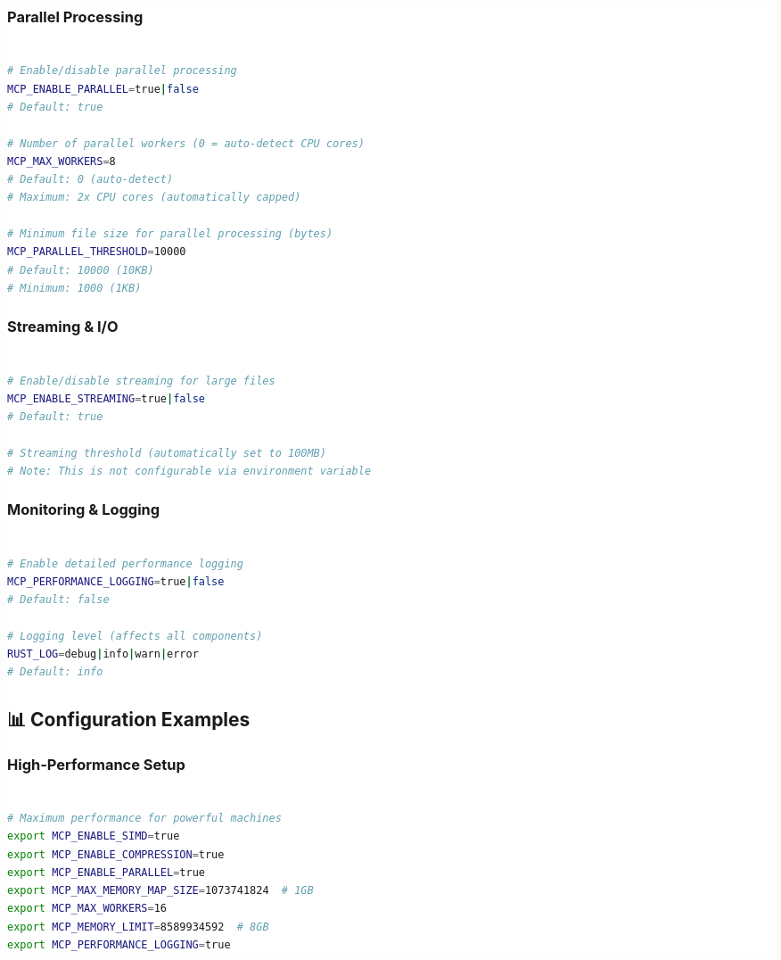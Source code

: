 ### Parallel Processing

```bash

# Enable/disable parallel processing
MCP_ENABLE_PARALLEL=true|false
# Default: true

# Number of parallel workers (0 = auto-detect CPU cores)
MCP_MAX_WORKERS=8
# Default: 0 (auto-detect)
# Maximum: 2x CPU cores (automatically capped)

# Minimum file size for parallel processing (bytes)
MCP_PARALLEL_THRESHOLD=10000
# Default: 10000 (10KB)
# Minimum: 1000 (1KB)
```

### Streaming & I/O

```bash

# Enable/disable streaming for large files
MCP_ENABLE_STREAMING=true|false
# Default: true

# Streaming threshold (automatically set to 100MB)
# Note: This is not configurable via environment variable
```

### Monitoring & Logging

```bash

# Enable detailed performance logging
MCP_PERFORMANCE_LOGGING=true|false
# Default: false

# Logging level (affects all components)
RUST_LOG=debug|info|warn|error
# Default: info
```

## 📊 Configuration Examples

### High-Performance Setup

```bash

# Maximum performance for powerful machines
export MCP_ENABLE_SIMD=true
export MCP_ENABLE_COMPRESSION=true
export MCP_ENABLE_PARALLEL=true
export MCP_MAX_MEMORY_MAP_SIZE=1073741824  # 1GB
export MCP_MAX_WORKERS=16
export MCP_MEMORY_LIMIT=8589934592  # 8GB
export MCP_PERFORMANCE_LOGGING=true
```
